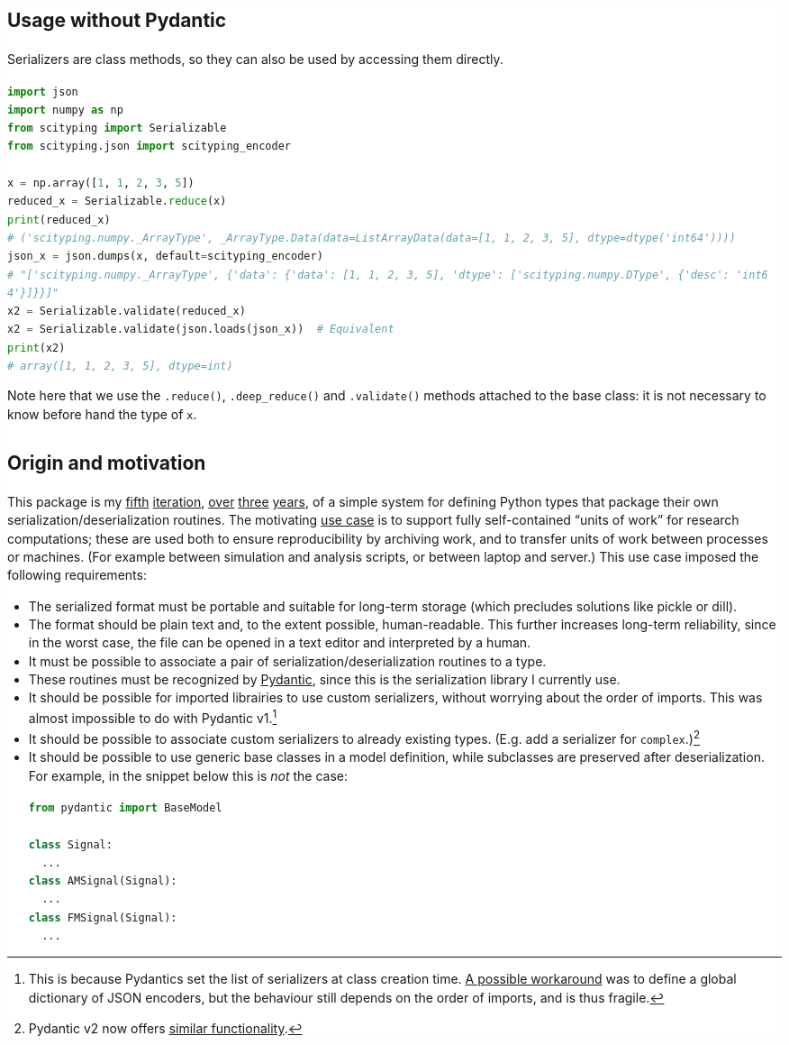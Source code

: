 ## Usage without Pydantic

Serializers are class methods, so they can also be used by accessing them directly.

```python
import json
import numpy as np
from scityping import Serializable
from scityping.json import scityping_encoder

x = np.array([1, 1, 2, 3, 5])
reduced_x = Serializable.reduce(x)
print(reduced_x)
# ('scityping.numpy._ArrayType', _ArrayType.Data(data=ListArrayData(data=[1, 1, 2, 3, 5], dtype=dtype('int64'))))
json_x = json.dumps(x, default=scityping_encoder)
# "['scityping.numpy._ArrayType', {'data': {'data': [1, 1, 2, 3, 5], 'dtype': ['scityping.numpy.DType', {'desc': 'int64'}]}}]"
x2 = Serializable.validate(reduced_x)
x2 = Serializable.validate(json.loads(json_x))  # Equivalent
print(x2)
# array([1, 1, 2, 3, 5], dtype=int)
```

Note here that we use the `.reduce()`, `.deep_reduce()` and `.validate()` methods attached to the base class: it is not necessary to know before hand the type of `x`.

## Origin and motivation

This package is my [fifth](https://github.com/mackelab/mackelab-toolbox/blob/acc2193358f6e2bf9ba7f224d0bbb097b585ce14/mackelab_toolbox/typing.py) [iteration](https://github.com/samuelcolvin/pydantic/issues/951#issuecomment-774297368), [over](https://github.com/mackelab/mackelab-toolbox/tree/0963a2278191537a6cfba6802f9691770567c020/mackelab_toolbox/typing) [three](https://github.com/mackelab/mackelab-toolbox/tree/0963a2278191537a6cfba6802f9691770567c020/mackelab_toolbox/typing "Private link") [years](https://jugit.fz-juelich.de/explainable-ai/statglow/-/tree/develop/statGLOW/smttask_ml/scityping "Private link"), of a simple system for defining Python types that package their own serialization/deserialization routines. The motivating [use case](https://sumatratask.readthedocs.io/) is to support fully self-contained “units of work” for research computations; these are used both to ensure reproducibility by archiving work, and to transfer units of work between processes or machines. (For example between simulation and analysis scripts, or between laptop and server.) This use case imposed the following requirements:

- The serialized format must be portable and suitable for long-term storage (which precludes solutions like pickle or dill). 
- The format should be plain text and, to the extent possible, human-readable. This further increases long-term reliability, since in the worst case, the file can be opened in a text editor and interpreted by a human.
- It must be possible to associate a pair of serialization/deserialization routines to a type.
- These routines must be recognized by [Pydantic](https://pydantic-docs.helpmanual.io/), since this is the serialization library I currently use.
- It should be possible for imported librairies to use custom serializers, without worrying about the order of imports. This was almost impossible to do with Pydantic v1.[^pydantic-v1-json-encoders] 
- It should be possible to associate custom serializers to already existing types. (E.g. add a serializer for `complex`.)[^pydantic-custom-types]
- It should be possible to use generic base classes in a model definition, while subclasses are preserved after deserialization. For example, in the snippet below this is *not* the case:
  ```python
  from pydantic import BaseModel

  class Signal:
    ...
  class AMSignal(Signal):
    ...
  class FMSignal(Signal):
    ...
  ```

[^1]: Large arrays are compressed, but saved alongside a human-readable snippet to allow inspection.
[^pydantic-v1-json-encoders]: This is because Pydantics set the list of serializers at class creation time. [A possible workaround](https://github.com/samuelcolvin/pydantic/issues/951#issuecomment-774297368) was to define a global dictionary of JSON encoders, but the behaviour still depends on the order of imports, and is thus fragile.
[^pydantic-custom-types]: Pydantic v2 now offers [similar functionality](https://docs.pydantic.dev/latest/concepts/types/#adding-validation-and-serialization).
[^post-type-def]: The corollary of this is that it makes it easier for modules to arbitrarily modify how types are serialized by *already imported* modules. Thus by adding a new serializer, a new package may break a previously working one. Also, while the hooks for extending type suport don't increase the attack surface vis-à-vis a malicious actor (imported Python modules are already allowed to inject code wherever they please), they might make things easier for them.
[^negligeable-comp-cost]: Unless *a lot* of builtin types are extended with serializers.
[^pydantic-try-catch]: In Pydantic v1, this try-catch approach to `Union` types was always used. I believe in v2 there is an attempt to identify the correct type (see [“smart mode”](https://docs.pydantic.dev/latest/concepts/unions/#smart-mode)), but due to Pydantic’s data model (which doesn’t include the type in the serialized data), this may still lead to multiple deserialization calls.